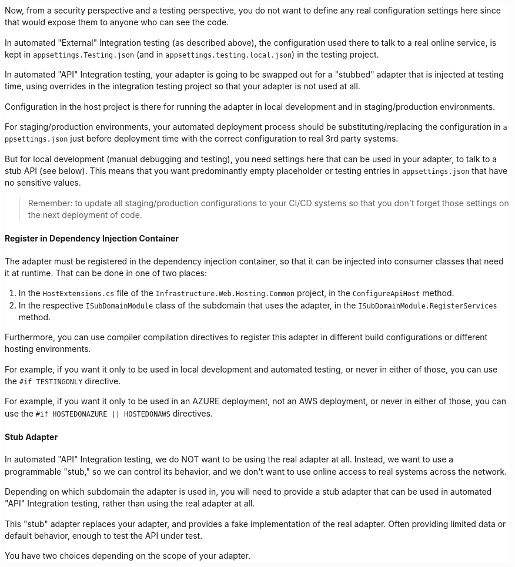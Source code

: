 Now, from a security perspective and a testing perspective, you do not want to define any real configuration settings here since that would expose them to anyone who can see the code.

In automated "External" Integration testing (as described above), the configuration used there to talk to a real online service, is kept in `appsettings.Testing.json` (and in `appsettings.testing.local.json`) in the testing project.

In automated "API" Integration testing, your adapter is going to be swapped out for a "stubbed" adapter that is injected at testing time, using overrides in the integration testing project so that your adapter is not used at all.

Configuration in the host project is there for running the adapter in local development and in staging/production environments.

For staging/production environments, your automated deployment process should be substituting/replacing the configuration in `appsettings.json` just before deployment time with the correct configuration to real 3rd party systems.

But for local development (manual debugging and testing), you need settings here that can be used in your adapter, to talk to a stub API (see below). This means that you want predominantly empty placeholder or testing entries in `appsettings.json` that have no sensitive values.

> Remember: to update all staging/production configurations to your CI/CD systems so that you don't forget those settings on the next deployment of code.

#### Register in Dependency Injection Container

The adapter must be registered in the dependency injection container, so that it can be injected into consumer classes that need it at runtime. That can be done in one of two places:

1. In the `HostExtensions.cs` file of the `Infrastructure.Web.Hosting.Common` project, in the `ConfigureApiHost` method.
2. In the respective `ISubDomainModule` class of the subdomain that uses the adapter, in the `ISubDomainModule.RegisterServices` method.

Furthermore, you can use compiler compilation directives to register this adapter in different build configurations or different hosting environments.

For example, if you want it only to be used in local development and automated testing, or never in either of those, you can use the `#if TESTINGONLY` directive.

For example, if you want it only to be used in an AZURE deployment, not an AWS deployment, or never in either of those, you can use the `#if HOSTEDONAZURE || HOSTEDONAWS` directives.

#### Stub Adapter

In automated "API" Integration testing, we do NOT want to be using the real adapter at all. Instead, we want to use a programmable "stub," so we can control its behavior, and we don't want to use online access to real systems across the network.

Depending on which subdomain the adapter is used in, you will need to provide a stub adapter that can be used in automated "API" Integration testing, rather than using the real adapter at all.

This "stub" adapter replaces your adapter, and provides a fake implementation of the real adapter. Often providing limited data or default behavior, enough to test the API under test.

You have two choices depending on the scope of your adapter.
